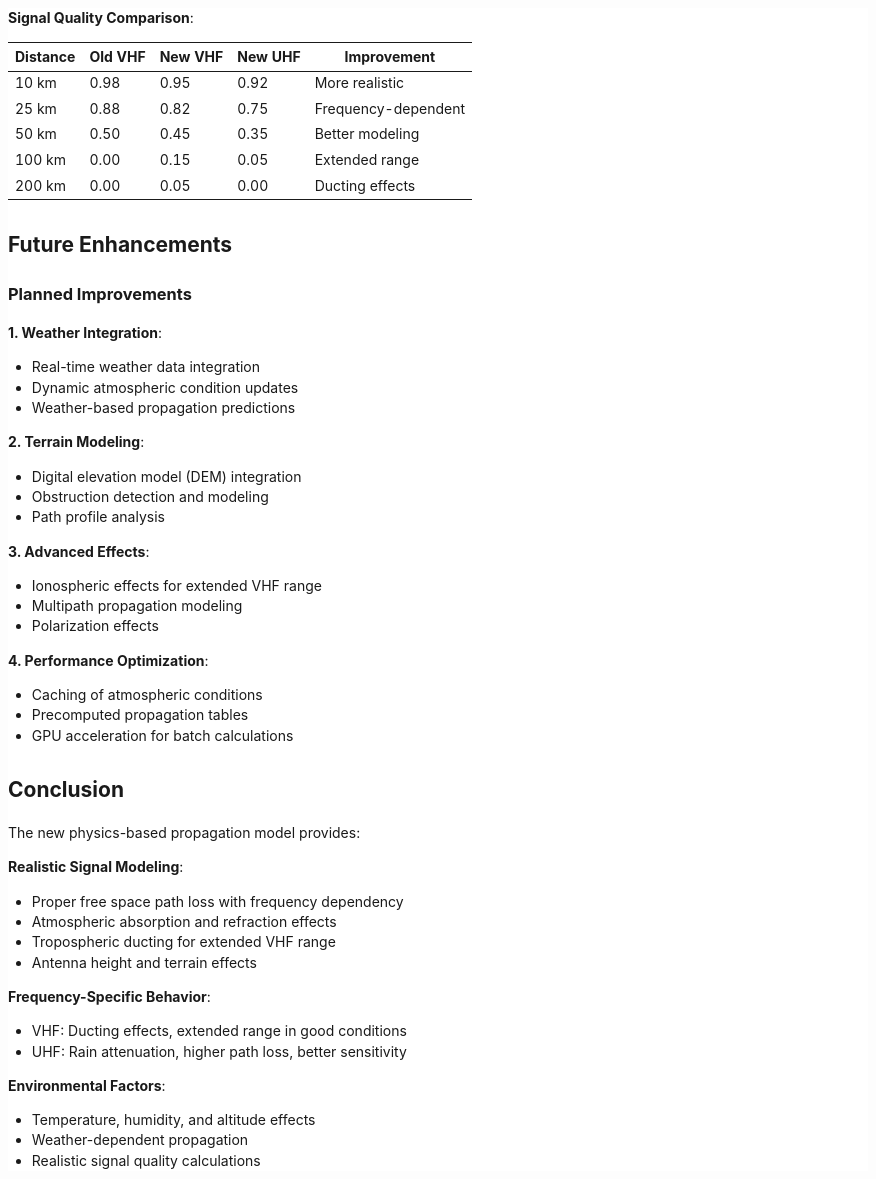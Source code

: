 **Signal Quality Comparison**:

| Distance | Old VHF | New VHF | New UHF | Improvement |
|----------|---------|---------|---------|-------------|
| 10 km    | 0.98    | 0.95    | 0.92    | More realistic |
| 25 km    | 0.88    | 0.82    | 0.75    | Frequency-dependent |
| 50 km    | 0.50    | 0.45    | 0.35    | Better modeling |
| 100 km   | 0.00    | 0.15    | 0.05    | Extended range |
| 200 km   | 0.00    | 0.05    | 0.00    | Ducting effects |

## Future Enhancements

### **Planned Improvements**

**1. Weather Integration**:
- Real-time weather data integration
- Dynamic atmospheric condition updates
- Weather-based propagation predictions

**2. Terrain Modeling**:
- Digital elevation model (DEM) integration
- Obstruction detection and modeling
- Path profile analysis

**3. Advanced Effects**:
- Ionospheric effects for extended VHF range
- Multipath propagation modeling
- Polarization effects

**4. Performance Optimization**:
- Caching of atmospheric conditions
- Precomputed propagation tables
- GPU acceleration for batch calculations

## Conclusion

The new physics-based propagation model provides:

**Realistic Signal Modeling**:
- Proper free space path loss with frequency dependency
- Atmospheric absorption and refraction effects
- Tropospheric ducting for extended VHF range
- Antenna height and terrain effects

**Frequency-Specific Behavior**:
- VHF: Ducting effects, extended range in good conditions
- UHF: Rain attenuation, higher path loss, better sensitivity

**Environmental Factors**:
- Temperature, humidity, and altitude effects
- Weather-dependent propagation
- Realistic signal quality calculations
